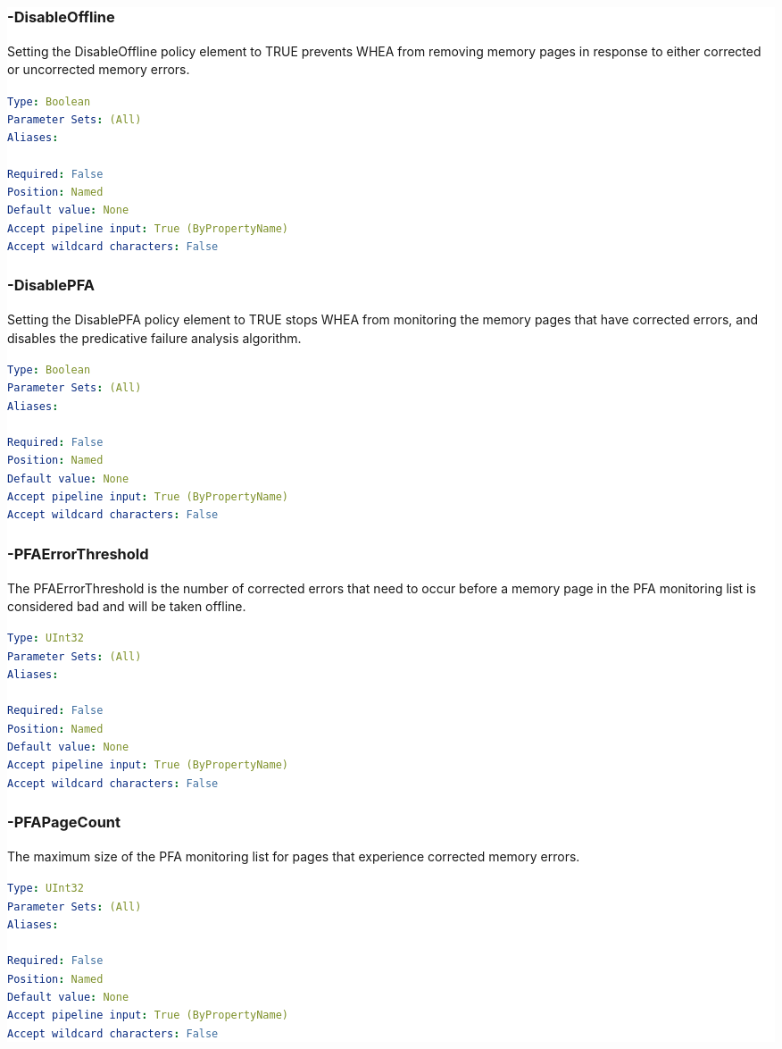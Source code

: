 ### -DisableOffline
Setting the DisableOffline policy element to TRUE prevents WHEA from removing memory pages in response to either corrected or uncorrected memory errors.

```yaml
Type: Boolean
Parameter Sets: (All)
Aliases: 

Required: False
Position: Named
Default value: None
Accept pipeline input: True (ByPropertyName)
Accept wildcard characters: False
```

### -DisablePFA
Setting the DisablePFA policy element to TRUE stops WHEA from monitoring the memory pages that have corrected errors, and disables the predicative failure analysis algorithm.

```yaml
Type: Boolean
Parameter Sets: (All)
Aliases: 

Required: False
Position: Named
Default value: None
Accept pipeline input: True (ByPropertyName)
Accept wildcard characters: False
```

### -PFAErrorThreshold
The PFAErrorThreshold is the number of corrected errors that need to occur before a memory page in the PFA monitoring list is considered bad and will be taken offline.

```yaml
Type: UInt32
Parameter Sets: (All)
Aliases: 

Required: False
Position: Named
Default value: None
Accept pipeline input: True (ByPropertyName)
Accept wildcard characters: False
```

### -PFAPageCount
The maximum size of the PFA monitoring list for pages that experience corrected memory errors.

```yaml
Type: UInt32
Parameter Sets: (All)
Aliases: 

Required: False
Position: Named
Default value: None
Accept pipeline input: True (ByPropertyName)
Accept wildcard characters: False
```
